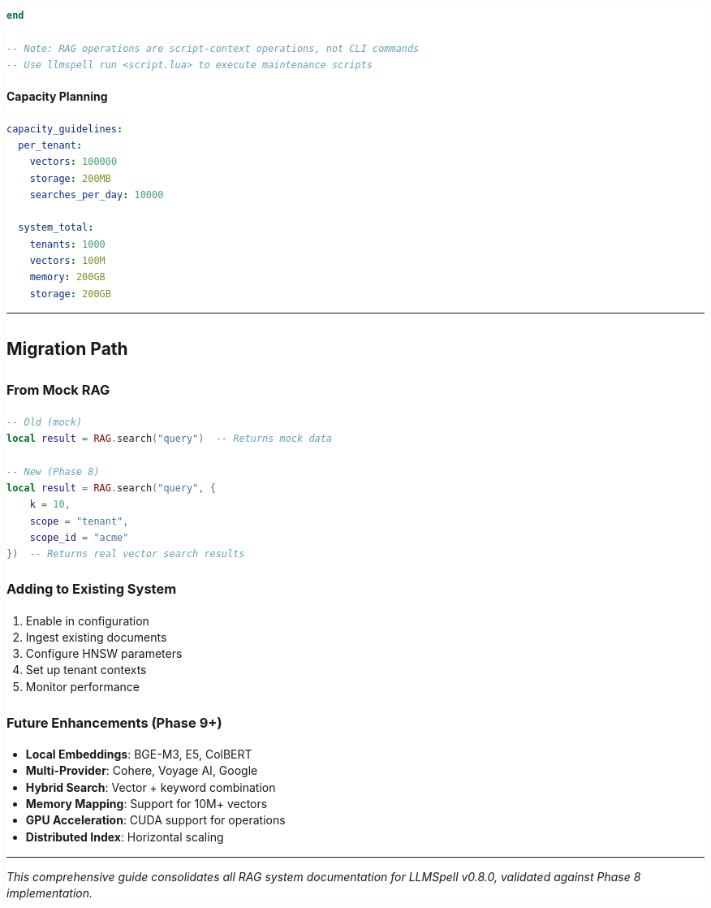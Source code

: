 ```lua
end

-- Note: RAG operations are script-context operations, not CLI commands
-- Use llmspell run <script.lua> to execute maintenance scripts
```

#### Capacity Planning
```yaml
capacity_guidelines:
  per_tenant:
    vectors: 100000
    storage: 200MB
    searches_per_day: 10000
  
  system_total:
    tenants: 1000
    vectors: 100M
    memory: 200GB
    storage: 200GB
```

---

## Migration Path

### From Mock RAG
```lua
-- Old (mock)
local result = RAG.search("query")  -- Returns mock data

-- New (Phase 8)
local result = RAG.search("query", {
    k = 10,
    scope = "tenant",
    scope_id = "acme"
})  -- Returns real vector search results
```

### Adding to Existing System
1. Enable in configuration
2. Ingest existing documents
3. Configure HNSW parameters
4. Set up tenant contexts
5. Monitor performance

### Future Enhancements (Phase 9+)

- **Local Embeddings**: BGE-M3, E5, ColBERT
- **Multi-Provider**: Cohere, Voyage AI, Google
- **Hybrid Search**: Vector + keyword combination
- **Memory Mapping**: Support for 10M+ vectors
- **GPU Acceleration**: CUDA support for operations
- **Distributed Index**: Horizontal scaling

---

*This comprehensive guide consolidates all RAG system documentation for LLMSpell v0.8.0, validated against Phase 8 implementation.*